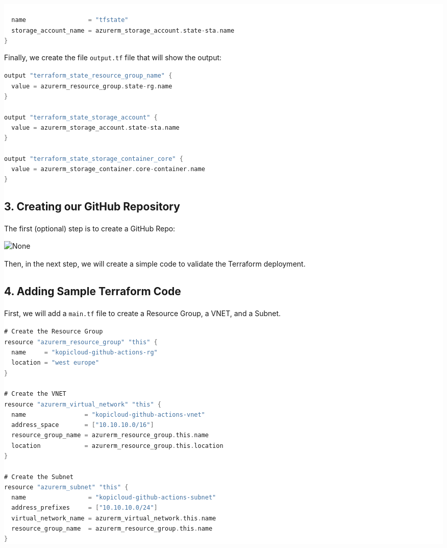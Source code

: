 ```go

  name                 = "tfstate"
  storage_account_name = azurerm_storage_account.state-sta.name
}
```

Finally, we create the file `output.tf` file that will show the output:

```go
output "terraform_state_resource_group_name" {
  value = azurerm_resource_group.state-rg.name
}

output "terraform_state_storage_account" {
  value = azurerm_storage_account.state-sta.name
}

output "terraform_state_storage_container_core" {
  value = azurerm_storage_container.core-container.name
}
```

## **3\. Creating our GitHub Repository**

The first (optional) step is to create a GitHub Repo:

![None](https://miro.medium.com/v2/resize:fit:700/1*-Lij7P8RK5OopJUpQStO0Q.png)

Then, in the next step, we will create a simple code to validate the Terraform deployment.

## **4\. Adding Sample Terraform Code**

First, we will add a `main.tf` file to create a Resource Group, a VNET, and a Subnet.

```go
# Create the Resource Group
resource "azurerm_resource_group" "this" {
  name     = "kopicloud-github-actions-rg"
  location = "west europe"
}

# Create the VNET
resource "azurerm_virtual_network" "this" {
  name                = "kopicloud-github-actions-vnet"
  address_space       = ["10.10.10.0/16"]
  resource_group_name = azurerm_resource_group.this.name
  location            = azurerm_resource_group.this.location
}

# Create the Subnet
resource "azurerm_subnet" "this" {
  name                 = "kopicloud-github-actions-subnet"
  address_prefixes     = ["10.10.10.0/24"]
  virtual_network_name = azurerm_virtual_network.this.name
  resource_group_name  = azurerm_resource_group.this.name
}
```
